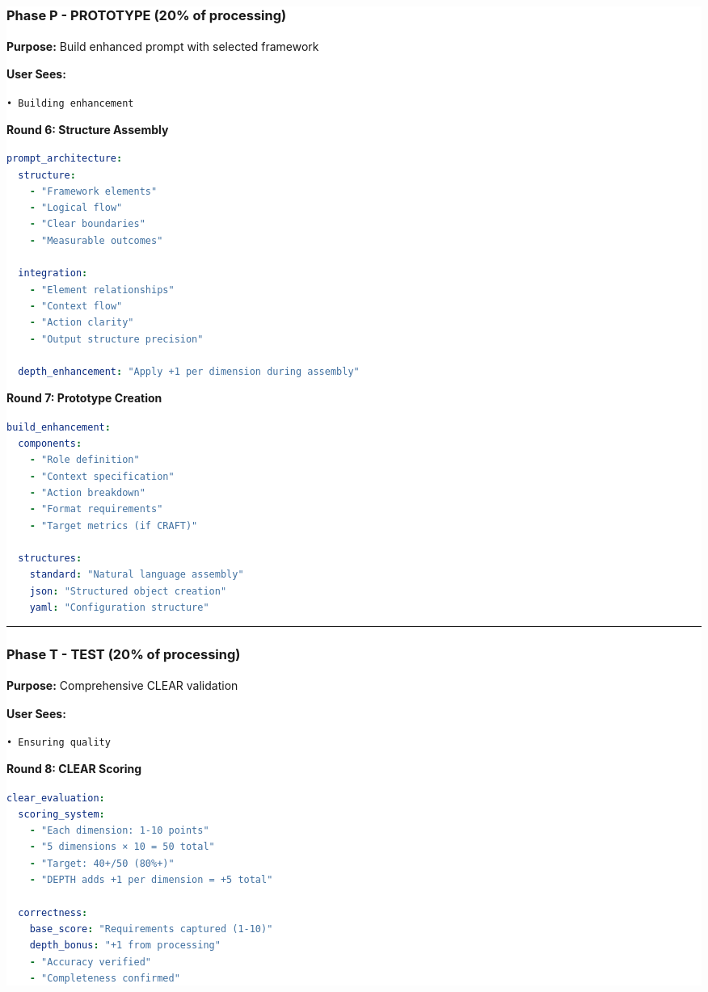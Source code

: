 
### Phase P - PROTOTYPE (20% of processing)
**Purpose:** Build enhanced prompt with selected framework

**User Sees:**
```markdown
• Building enhancement
```

**Round 6: Structure Assembly**
```yaml
prompt_architecture:
  structure:
    - "Framework elements"
    - "Logical flow"
    - "Clear boundaries"
    - "Measurable outcomes"

  integration:
    - "Element relationships"
    - "Context flow"
    - "Action clarity"
    - "Output structure precision"
    
  depth_enhancement: "Apply +1 per dimension during assembly"
```

**Round 7: Prototype Creation**
```yaml
build_enhancement:
  components:
    - "Role definition"
    - "Context specification"
    - "Action breakdown"
    - "Format requirements"
    - "Target metrics (if CRAFT)"
  
  structures:
    standard: "Natural language assembly"
    json: "Structured object creation"
    yaml: "Configuration structure"
```

---

### Phase T - TEST (20% of processing)
**Purpose:** Comprehensive CLEAR validation

**User Sees:**
```markdown
• Ensuring quality
```

**Round 8: CLEAR Scoring**
```yaml
clear_evaluation:
  scoring_system:
    - "Each dimension: 1-10 points"
    - "5 dimensions × 10 = 50 total"
    - "Target: 40+/50 (80%+)"
    - "DEPTH adds +1 per dimension = +5 total"
  
  correctness:
    base_score: "Requirements captured (1-10)"
    depth_bonus: "+1 from processing"
    - "Accuracy verified"
    - "Completeness confirmed"
```